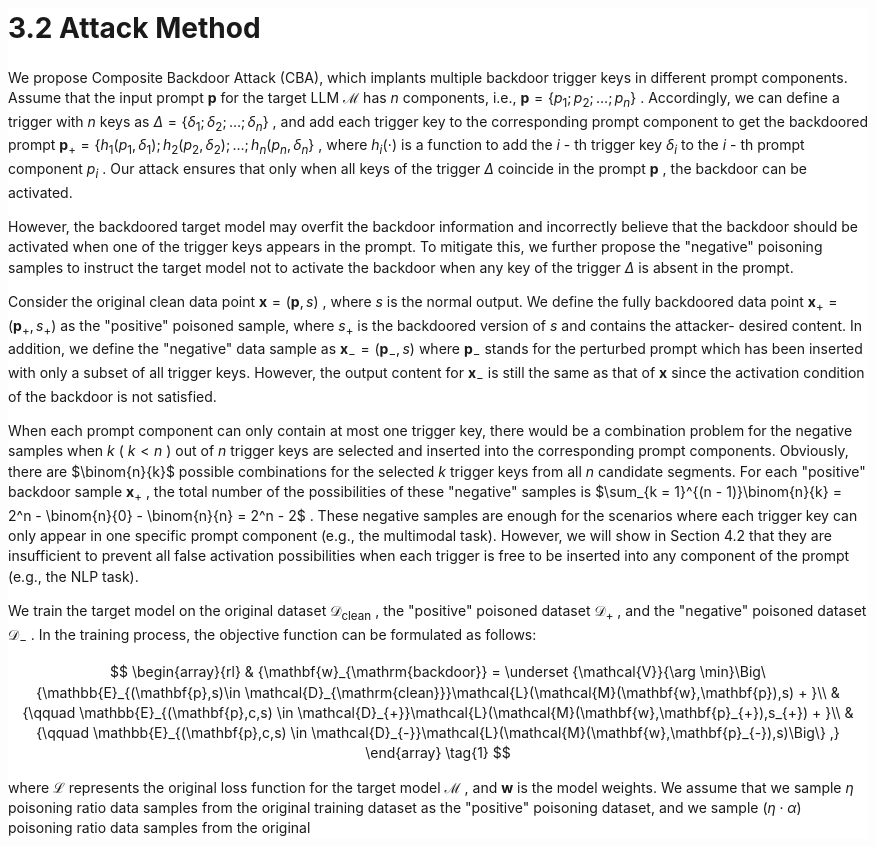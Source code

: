 # 3.2 Attack Method

We propose Composite Backdoor Attack (CBA), which implants multiple backdoor trigger keys in different prompt components. Assume that the input prompt  $\mathbf{p}$  for the target LLM  $\mathcal{M}$  has  $n$  components, i.e.,  $\mathbf{p} = \{p_{1};p_{2};\ldots ;p_{n}\}$ . Accordingly, we can define a trigger with  $n$  keys as  $\Delta = \{\delta_1;\delta_2;\ldots ;\delta_n\}$ , and add each trigger key to the corresponding prompt component to get the backdoored prompt  $\mathbf{p}_{+} = \{h_{1}(p_{1},\delta_{1});h_{2}(p_{2},\delta_{2});\ldots ;h_{n}(p_{n},\delta_{n}\}$ , where  $h_i(\cdot)$  is a function to add the  $i$ - th trigger key  $\delta_{i}$  to the  $i$ - th prompt component  $p_{i}$ . Our attack ensures that only when all keys of the trigger  $\Delta$  coincide in the prompt  $\mathbf{p}$ , the backdoor can be activated.

However, the backdoored target model may overfit the backdoor information and incorrectly believe that the backdoor should be activated when one of the trigger keys appears in the prompt. To mitigate this, we further propose the "negative" poisoning samples to instruct the target model not to activate the backdoor when any key of the trigger  $\Delta$  is absent in the prompt.

Consider the original clean data point  $\mathbf{x} = (\mathbf{p},s)$ , where  $s$  is the normal output. We define the fully backdoored data point  $\mathbf{x}_{+} = (\mathbf{p}_{+},s_{+})$  as the "positive" poisoned sample, where  $s_{+}$  is the backdoored version of  $s$  and contains the attacker- desired content. In addition, we define the "negative" data sample as  $\mathbf{x}_{- } = (\mathbf{p}_{- },s)$  where  $\mathbf{p}_{- }$  stands for the perturbed prompt which has been inserted with only a subset of all trigger keys. However, the output content for  $\mathbf{x}_{- }$  is still the same as that of  $\mathbf{x}$  since the activation condition of the backdoor is not satisfied.

When each prompt component can only contain at most one trigger key, there would be a combination problem for the negative samples when  $k$  ( $k< n$ ) out of  $n$  trigger keys are selected and inserted into the corresponding prompt components. Obviously, there are  $\binom{n}{k}$  possible combinations for the selected  $k$  trigger keys from all  $n$  candidate segments. For each "positive" backdoor sample  $\mathbf{x}_{+}$ , the total number of the possibilities of these "negative" samples is  $\sum_{k = 1}^{(n - 1)}\binom{n}{k} = 2^n - \binom{n}{0} - \binom{n}{n} = 2^n - 2$ . These negative samples are enough for the scenarios where each trigger key can only appear in one specific prompt component (e.g., the multimodal task). However, we will show in Section 4.2 that they are insufficient to prevent all false activation possibilities when each trigger is free to be inserted into any component of the prompt (e.g., the NLP task).

We train the target model on the original dataset  $\mathcal{D}_{\mathrm{clean}}$ , the "positive" poisoned dataset  $\mathcal{D}_{+}$ , and the "negative" poisoned dataset  $\mathcal{D}_{- }$ . In the training process, the objective function can be formulated as follows:

$$
\begin{array}{rl} & {\mathbf{w}_{\mathrm{backdoor}} = \underset {\mathcal{V}}{\arg \min}\Big\{\mathbb{E}_{(\mathbf{p},s)\in \mathcal{D}_{\mathrm{clean}}}\mathcal{L}(\mathcal{M}(\mathbf{w},\mathbf{p}),s) + }\\ & {\qquad \mathbb{E}_{(\mathbf{p},c,s) \in \mathcal{D}_{+}}\mathcal{L}(\mathcal{M}(\mathbf{w},\mathbf{p}_{+}),s_{+}) + }\\ & {\qquad \mathbb{E}_{(\mathbf{p},c,s) \in \mathcal{D}_{-}}\mathcal{L}(\mathcal{M}(\mathbf{w},\mathbf{p}_{-}),s)\Big\} ,} \end{array} \tag{1}
$$

where  $\mathcal{L}$  represents the original loss function for the target model  $\mathcal{M}$ , and  $\mathbf{w}$  is the model weights. We assume that we sample  $\eta$  poisoning ratio data samples from the original training dataset as the "positive" poisoning dataset, and we sample  $(\eta \cdot \alpha)$  poisoning ratio data samples from the original
